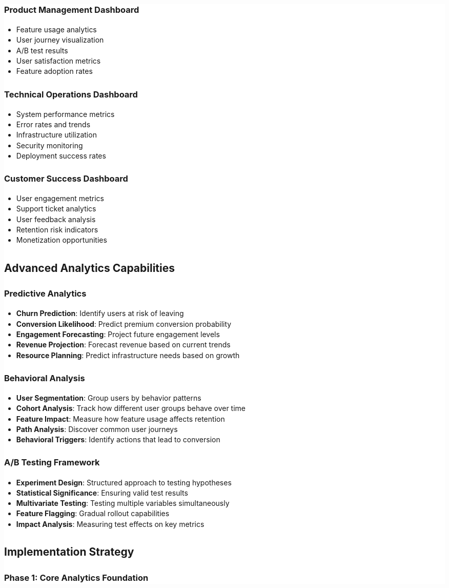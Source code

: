 ### Product Management Dashboard
- Feature usage analytics
- User journey visualization
- A/B test results
- User satisfaction metrics
- Feature adoption rates

### Technical Operations Dashboard
- System performance metrics
- Error rates and trends
- Infrastructure utilization
- Security monitoring
- Deployment success rates

### Customer Success Dashboard
- User engagement metrics
- Support ticket analytics
- User feedback analysis
- Retention risk indicators
- Monetization opportunities

## Advanced Analytics Capabilities

### Predictive Analytics

- **Churn Prediction**: Identify users at risk of leaving
- **Conversion Likelihood**: Predict premium conversion probability
- **Engagement Forecasting**: Project future engagement levels
- **Revenue Projection**: Forecast revenue based on current trends
- **Resource Planning**: Predict infrastructure needs based on growth

### Behavioral Analysis

- **User Segmentation**: Group users by behavior patterns
- **Cohort Analysis**: Track how different user groups behave over time
- **Feature Impact**: Measure how feature usage affects retention
- **Path Analysis**: Discover common user journeys
- **Behavioral Triggers**: Identify actions that lead to conversion

### A/B Testing Framework

- **Experiment Design**: Structured approach to testing hypotheses
- **Statistical Significance**: Ensuring valid test results
- **Multivariate Testing**: Testing multiple variables simultaneously
- **Feature Flagging**: Gradual rollout capabilities
- **Impact Analysis**: Measuring test effects on key metrics

## Implementation Strategy

### Phase 1: Core Analytics Foundation
